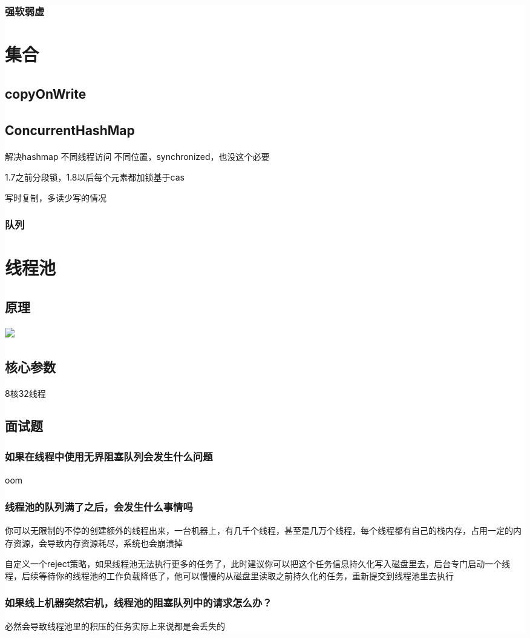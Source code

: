 ### 强软弱虚



# 集合

## copyOnWrite



## ConcurrentHashMap 

解决hashmap 不同线程访问 不同位置，synchronized，也没这个必要

1.7之前分段锁，1.8以后每个元素都加锁基于cas



写时复制，多读少写的情况

### 队列



# 线程池

## 原理

![](http://wechatapppro-1252524126.file.myqcloud.com/image/ueditor/3348600_1578391152.png)

## 核心参数

8核32线程

## 面试题

### 如果在线程中使用无界阻塞队列会发生什么问题

oom

### 线程池的队列满了之后，会发生什么事情吗

你可以无限制的不停的创建额外的线程出来，一台机器上，有几千个线程，甚至是几万个线程，每个线程都有自己的栈内存，占用一定的内存资源，会导致内存资源耗尽，系统也会崩溃掉

自定义一个reject策略，如果线程池无法执行更多的任务了，此时建议你可以把这个任务信息持久化写入磁盘里去，后台专门启动一个线程，后续等待你的线程池的工作负载降低了，他可以慢慢的从磁盘里读取之前持久化的任务，重新提交到线程池里去执行

### 如果线上机器突然宕机，线程池的阻塞队列中的请求怎么办？

必然会导致线程池里的积压的任务实际上来说都是会丢失的
